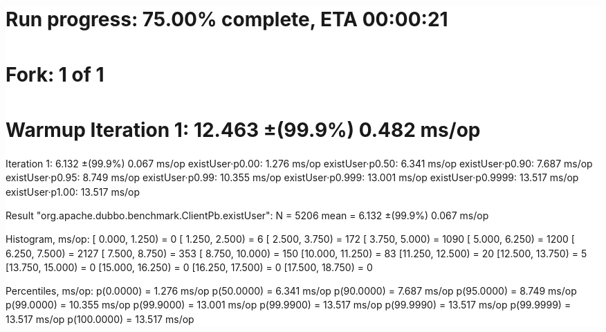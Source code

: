# Run progress: 75.00% complete, ETA 00:00:21
# Fork: 1 of 1
# Warmup Iteration   1: 12.463 ±(99.9%) 0.482 ms/op
Iteration   1: 6.132 ±(99.9%) 0.067 ms/op
                 existUser·p0.00:   1.276 ms/op
                 existUser·p0.50:   6.341 ms/op
                 existUser·p0.90:   7.687 ms/op
                 existUser·p0.95:   8.749 ms/op
                 existUser·p0.99:   10.355 ms/op
                 existUser·p0.999:  13.001 ms/op
                 existUser·p0.9999: 13.517 ms/op
                 existUser·p1.00:   13.517 ms/op



Result "org.apache.dubbo.benchmark.ClientPb.existUser":
  N = 5206
  mean =      6.132 ±(99.9%) 0.067 ms/op

  Histogram, ms/op:
    [ 0.000,  1.250) = 0 
    [ 1.250,  2.500) = 6 
    [ 2.500,  3.750) = 172 
    [ 3.750,  5.000) = 1090 
    [ 5.000,  6.250) = 1200 
    [ 6.250,  7.500) = 2127 
    [ 7.500,  8.750) = 353 
    [ 8.750, 10.000) = 150 
    [10.000, 11.250) = 83 
    [11.250, 12.500) = 20 
    [12.500, 13.750) = 5 
    [13.750, 15.000) = 0 
    [15.000, 16.250) = 0 
    [16.250, 17.500) = 0 
    [17.500, 18.750) = 0 

  Percentiles, ms/op:
      p(0.0000) =      1.276 ms/op
     p(50.0000) =      6.341 ms/op
     p(90.0000) =      7.687 ms/op
     p(95.0000) =      8.749 ms/op
     p(99.0000) =     10.355 ms/op
     p(99.9000) =     13.001 ms/op
     p(99.9900) =     13.517 ms/op
     p(99.9990) =     13.517 ms/op
     p(99.9999) =     13.517 ms/op
    p(100.0000) =     13.517 ms/op

